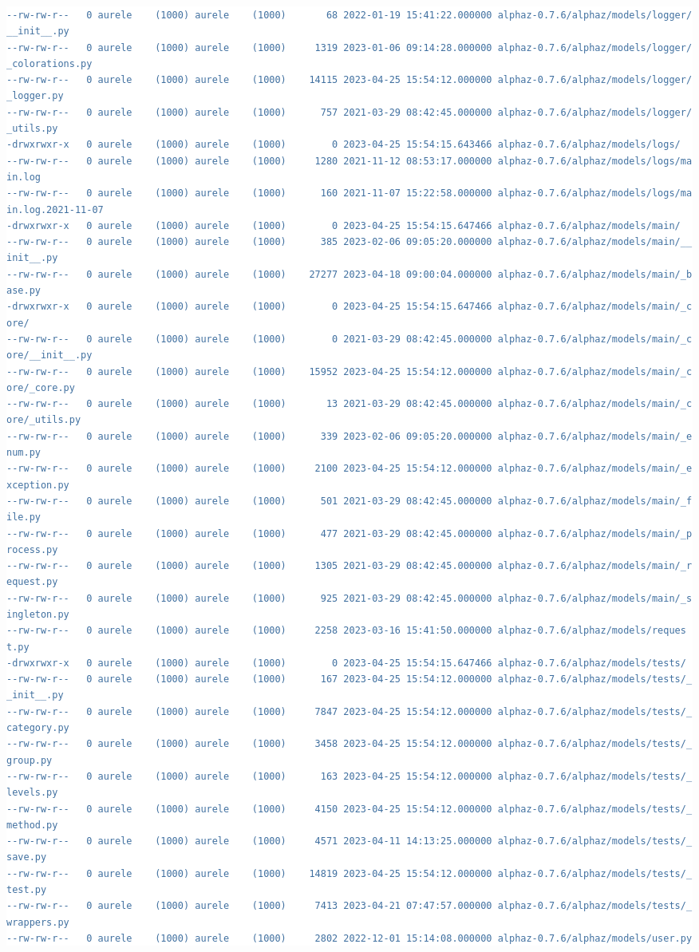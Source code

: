 ```diff
--rw-rw-r--   0 aurele    (1000) aurele    (1000)       68 2022-01-19 15:41:22.000000 alphaz-0.7.6/alphaz/models/logger/__init__.py
--rw-rw-r--   0 aurele    (1000) aurele    (1000)     1319 2023-01-06 09:14:28.000000 alphaz-0.7.6/alphaz/models/logger/_colorations.py
--rw-rw-r--   0 aurele    (1000) aurele    (1000)    14115 2023-04-25 15:54:12.000000 alphaz-0.7.6/alphaz/models/logger/_logger.py
--rw-rw-r--   0 aurele    (1000) aurele    (1000)      757 2021-03-29 08:42:45.000000 alphaz-0.7.6/alphaz/models/logger/_utils.py
-drwxrwxr-x   0 aurele    (1000) aurele    (1000)        0 2023-04-25 15:54:15.643466 alphaz-0.7.6/alphaz/models/logs/
--rw-rw-r--   0 aurele    (1000) aurele    (1000)     1280 2021-11-12 08:53:17.000000 alphaz-0.7.6/alphaz/models/logs/main.log
--rw-rw-r--   0 aurele    (1000) aurele    (1000)      160 2021-11-07 15:22:58.000000 alphaz-0.7.6/alphaz/models/logs/main.log.2021-11-07
-drwxrwxr-x   0 aurele    (1000) aurele    (1000)        0 2023-04-25 15:54:15.647466 alphaz-0.7.6/alphaz/models/main/
--rw-rw-r--   0 aurele    (1000) aurele    (1000)      385 2023-02-06 09:05:20.000000 alphaz-0.7.6/alphaz/models/main/__init__.py
--rw-rw-r--   0 aurele    (1000) aurele    (1000)    27277 2023-04-18 09:00:04.000000 alphaz-0.7.6/alphaz/models/main/_base.py
-drwxrwxr-x   0 aurele    (1000) aurele    (1000)        0 2023-04-25 15:54:15.647466 alphaz-0.7.6/alphaz/models/main/_core/
--rw-rw-r--   0 aurele    (1000) aurele    (1000)        0 2021-03-29 08:42:45.000000 alphaz-0.7.6/alphaz/models/main/_core/__init__.py
--rw-rw-r--   0 aurele    (1000) aurele    (1000)    15952 2023-04-25 15:54:12.000000 alphaz-0.7.6/alphaz/models/main/_core/_core.py
--rw-rw-r--   0 aurele    (1000) aurele    (1000)       13 2021-03-29 08:42:45.000000 alphaz-0.7.6/alphaz/models/main/_core/_utils.py
--rw-rw-r--   0 aurele    (1000) aurele    (1000)      339 2023-02-06 09:05:20.000000 alphaz-0.7.6/alphaz/models/main/_enum.py
--rw-rw-r--   0 aurele    (1000) aurele    (1000)     2100 2023-04-25 15:54:12.000000 alphaz-0.7.6/alphaz/models/main/_exception.py
--rw-rw-r--   0 aurele    (1000) aurele    (1000)      501 2021-03-29 08:42:45.000000 alphaz-0.7.6/alphaz/models/main/_file.py
--rw-rw-r--   0 aurele    (1000) aurele    (1000)      477 2021-03-29 08:42:45.000000 alphaz-0.7.6/alphaz/models/main/_process.py
--rw-rw-r--   0 aurele    (1000) aurele    (1000)     1305 2021-03-29 08:42:45.000000 alphaz-0.7.6/alphaz/models/main/_request.py
--rw-rw-r--   0 aurele    (1000) aurele    (1000)      925 2021-03-29 08:42:45.000000 alphaz-0.7.6/alphaz/models/main/_singleton.py
--rw-rw-r--   0 aurele    (1000) aurele    (1000)     2258 2023-03-16 15:41:50.000000 alphaz-0.7.6/alphaz/models/request.py
-drwxrwxr-x   0 aurele    (1000) aurele    (1000)        0 2023-04-25 15:54:15.647466 alphaz-0.7.6/alphaz/models/tests/
--rw-rw-r--   0 aurele    (1000) aurele    (1000)      167 2023-04-25 15:54:12.000000 alphaz-0.7.6/alphaz/models/tests/__init__.py
--rw-rw-r--   0 aurele    (1000) aurele    (1000)     7847 2023-04-25 15:54:12.000000 alphaz-0.7.6/alphaz/models/tests/_category.py
--rw-rw-r--   0 aurele    (1000) aurele    (1000)     3458 2023-04-25 15:54:12.000000 alphaz-0.7.6/alphaz/models/tests/_group.py
--rw-rw-r--   0 aurele    (1000) aurele    (1000)      163 2023-04-25 15:54:12.000000 alphaz-0.7.6/alphaz/models/tests/_levels.py
--rw-rw-r--   0 aurele    (1000) aurele    (1000)     4150 2023-04-25 15:54:12.000000 alphaz-0.7.6/alphaz/models/tests/_method.py
--rw-rw-r--   0 aurele    (1000) aurele    (1000)     4571 2023-04-11 14:13:25.000000 alphaz-0.7.6/alphaz/models/tests/_save.py
--rw-rw-r--   0 aurele    (1000) aurele    (1000)    14819 2023-04-25 15:54:12.000000 alphaz-0.7.6/alphaz/models/tests/_test.py
--rw-rw-r--   0 aurele    (1000) aurele    (1000)     7413 2023-04-21 07:47:57.000000 alphaz-0.7.6/alphaz/models/tests/_wrappers.py
--rw-rw-r--   0 aurele    (1000) aurele    (1000)     2802 2022-12-01 15:14:08.000000 alphaz-0.7.6/alphaz/models/user.py
```